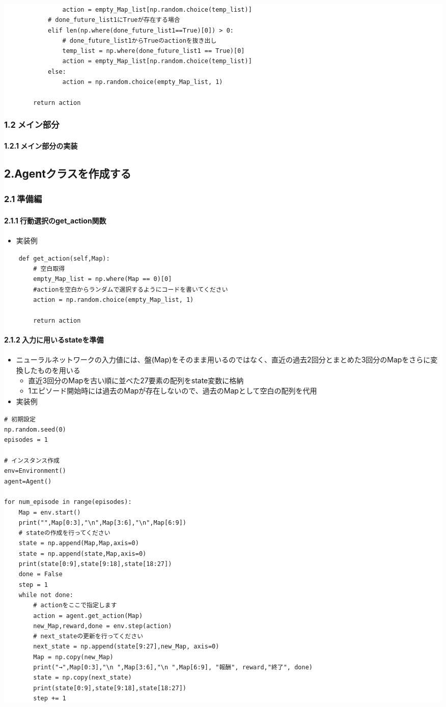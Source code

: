 ```
                action = empty_Map_list[np.random.choice(temp_list)]
            # done_future_list1にTrueが存在する場合
            elif len(np.where(done_future_list1==True)[0]) > 0:
                # done_future_list1からTrueのactionを抜き出し
                temp_list = np.where(done_future_list1 == True)[0]
                action = empty_Map_list[np.random.choice(temp_list)]
            else:
                action = np.random.choice(empty_Map_list, 1)
            
        return action
```
### 1.2 メイン部分
#### 1.2.1 メイン部分の実装
## 2.Agentクラスを作成する
### 2.1 準備編
#### 2.1.1 行動選択のget_action関数
- 実装例
```
    def get_action(self,Map):
        # 空白取得
        empty_Map_list = np.where(Map == 0)[0]
        #actionを空白からランダムで選択するようにコードを書いてください
        action = np.random.choice(empty_Map_list, 1)
        
        return action
```
#### 2.1.2 入力に用いるstateを準備
- ニューラルネットワークの入力値には、盤(Map)をそのまま用いるのではなく、直近の過去2回分とまとめた3回分のMapをさらに変換したものを用いる
    - 直近3回分のMapを古い順に並べた27要素の配列をstate変数に格納
    - 1エピソード開始時には過去のMapが存在しないので、過去のMapとして空白の配列を代用
- 実装例
```
# 初期設定
np.random.seed(0)
episodes = 1

# インスタンス作成
env=Environment()
agent=Agent()

for num_episode in range(episodes):
    Map = env.start()
    print("",Map[0:3],"\n",Map[3:6],"\n",Map[6:9])
    # stateの作成を行ってください
    state = np.append(Map,Map,axis=0)
    state = np.append(state,Map,axis=0)
    print(state[0:9],state[9:18],state[18:27])
    done = False
    step = 1
    while not done:
        # actionをここで指定します
        action = agent.get_action(Map)
        new_Map,reward,done = env.step(action)
        # next_stateの更新を行ってください
        next_state = np.append(state[9:27],new_Map, axis=0)
        Map = np.copy(new_Map)
        print("→",Map[0:3],"\n ",Map[3:6],"\n ",Map[6:9], "報酬", reward,"終了", done)
        state = np.copy(next_state)
        print(state[0:9],state[9:18],state[18:27])
        step += 1
```